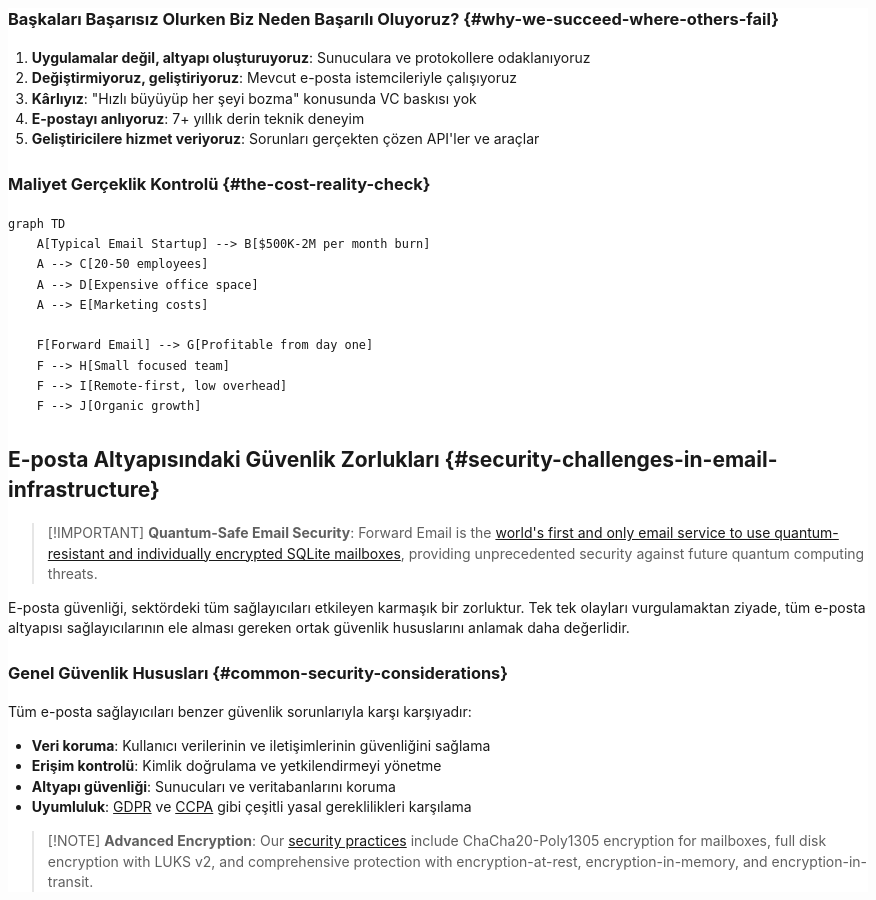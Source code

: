 ### Başkaları Başarısız Olurken Biz Neden Başarılı Oluyoruz? {#why-we-succeed-where-others-fail}

1. **Uygulamalar değil, altyapı oluşturuyoruz**: Sunuculara ve protokollere odaklanıyoruz
2. **Değiştirmiyoruz, geliştiriyoruz**: Mevcut e-posta istemcileriyle çalışıyoruz
3. **Kârlıyız**: "Hızlı büyüyüp her şeyi bozma" konusunda VC baskısı yok
4. **E-postayı anlıyoruz**: 7+ yıllık derin teknik deneyim
5. **Geliştiricilere hizmet veriyoruz**: Sorunları gerçekten çözen API'ler ve araçlar

### Maliyet Gerçeklik Kontrolü {#the-cost-reality-check}

```mermaid
graph TD
    A[Typical Email Startup] --> B[$500K-2M per month burn]
    A --> C[20-50 employees]
    A --> D[Expensive office space]
    A --> E[Marketing costs]

    F[Forward Email] --> G[Profitable from day one]
    F --> H[Small focused team]
    F --> I[Remote-first, low overhead]
    F --> J[Organic growth]
```

## E-posta Altyapısındaki Güvenlik Zorlukları {#security-challenges-in-email-infrastructure}

> \[!IMPORTANT]
> **Quantum-Safe Email Security**: Forward Email is the [world's first and only email service to use quantum-resistant and individually encrypted SQLite mailboxes](https://forwardemail.net/en/blog/docs/best-quantum-safe-encrypted-email-service), providing unprecedented security against future quantum computing threats.

E-posta güvenliği, sektördeki tüm sağlayıcıları etkileyen karmaşık bir zorluktur. Tek tek olayları vurgulamaktan ziyade, tüm e-posta altyapısı sağlayıcılarının ele alması gereken ortak güvenlik hususlarını anlamak daha değerlidir.

### Genel Güvenlik Hususları {#common-security-considerations}

Tüm e-posta sağlayıcıları benzer güvenlik sorunlarıyla karşı karşıyadır:

* **Veri koruma**: Kullanıcı verilerinin ve iletişimlerinin güvenliğini sağlama
* **Erişim kontrolü**: Kimlik doğrulama ve yetkilendirmeyi yönetme
* **Altyapı güvenliği**: Sunucuları ve veritabanlarını koruma
* **Uyumluluk**: [GDPR](https://gdpr.eu/) ve [CCPA](https://oag.ca.gov/privacy/ccpa) gibi çeşitli yasal gereklilikleri karşılama

> \[!NOTE]
> **Advanced Encryption**: Our [security practices](https://forwardemail.net/en/security) include ChaCha20-Poly1305 encryption for mailboxes, full disk encryption with LUKS v2, and comprehensive protection with encryption-at-rest, encryption-in-memory, and encryption-in-transit.
